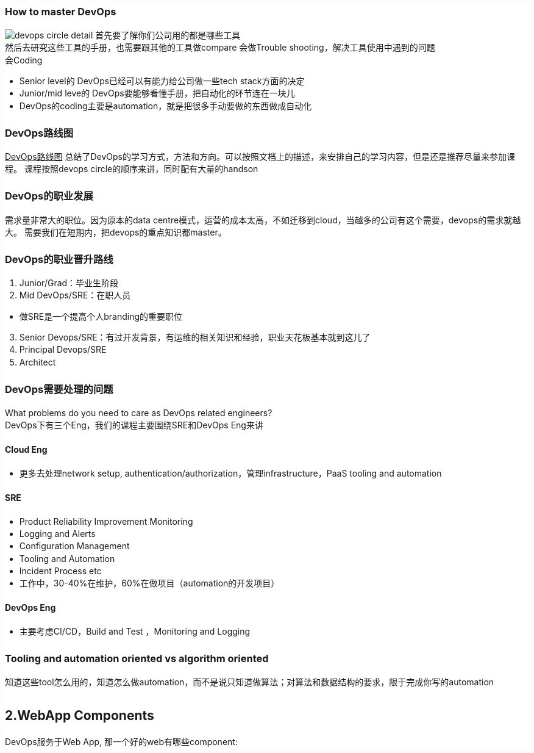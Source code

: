### How to master DevOps
![devops circle detail](image/c0102.png) 
首先要了解你们公司用的都是哪些工具  
然后去研究这些工具的手册，也需要跟其他的工具做compare
会做Trouble shooting，解决工具使用中遇到的问题    
会Coding
- Senior level的 DevOps已经可以有能力给公司做一些tech stack方面的决定
- Junior/mid leve的 DevOps要能够看懂手册，把自动化的环节连在一块儿
- DevOps的coding主要是automation，就是把很多手动要做的东西做成自动化

### DevOps路线图
[DevOps路线图](https://github.com/australiaitgroup/DevOps-WIKI/blob/1444e4c34e275638364c6647889e129944cea36c/DevOps%20RoadMap.docx)
总结了DevOps的学习方式，方法和方向。可以按照文档上的描述，来安排自己的学习内容，但是还是推荐尽量来参加课程。
课程按照devops circle的顺序来讲，同时配有大量的handson

### DevOps的职业发展
需求量非常大的职位。因为原本的data centre模式，运营的成本太高，不如迁移到cloud，当越多的公司有这个需要，devops的需求就越大。
需要我们在短期内，把devops的重点知识都master。 

### DevOps的职业晋升路线
1. Junior/Grad：毕业生阶段
2. Mid DevOps/SRE：在职人员 
 - 做SRE是一个提高个人branding的重要职位
3. Senior Devops/SRE：有过开发背景，有运维的相关知识和经验，职业天花板基本就到这儿了
4. Principal Devops/SRE
5. Architect

### DevOps需要处理的问题
What problems do you need to care as DevOps related engineers?   
DevOps下有三个Eng，我们的课程主要围绕SRE和DevOps Eng来讲
#### Cloud Eng 
- 更多去处理network setup, authentication/authorization，管理infrastructure，PaaS tooling and automation 
#### SRE
- Product Reliability Improvement Monitoring
- Logging and Alerts 
- Configuration Management 
- Tooling and Automation 
- Incident Process etc 
- 工作中，30-40%在维护，60%在做项目（automation的开发项目）
#### DevOps Eng 
- 主要考虑CI/CD，Build and Test ，Monitoring and Logging

### Tooling and automation oriented vs algorithm oriented
知道这些tool怎么用的，知道怎么做automation，而不是说只知道做算法；对算法和数据结构的要求，限于完成你写的automation

## 2.WebApp Components
DevOps服务于Web App, 那一个好的web有哪些component:
